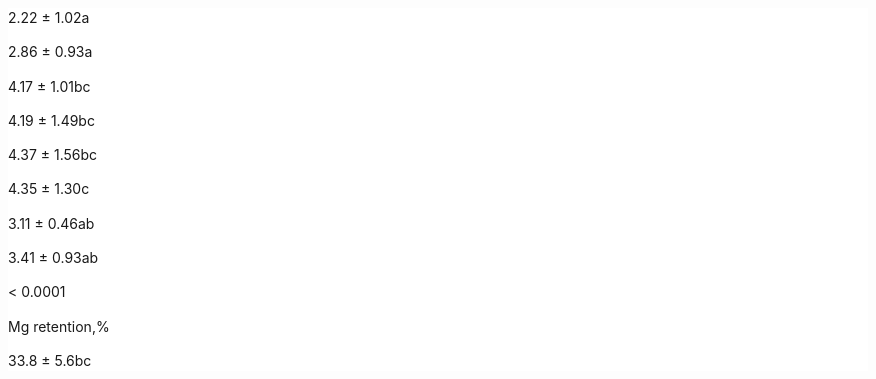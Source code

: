 </td>

<td>

<p>2.22 ± 1.02a</p>

</td>

<td>

<p>2.86 ± 0.93a</p>

</td>

<td>

<p>4.17 ± 1.01bc</p>

</td>

<td>

<p>4.19 ± 1.49bc</p>

</td>

<td>

<p>4.37 ± 1.56bc</p>

</td>

<td>

<p>4.35 ± 1.30c</p>

</td>

<td>

<p>3.11 ± 0.46ab</p>

</td>

<td>

<p>3.41 ± 0.93ab</p>

</td>

<td>

<p>&lt; 0.0001</p>

</td>

</tr><tr><td>

<p>Mg retention,%</p>

</td>

<td>

<p>33.8 ± 5.6bc</p>
